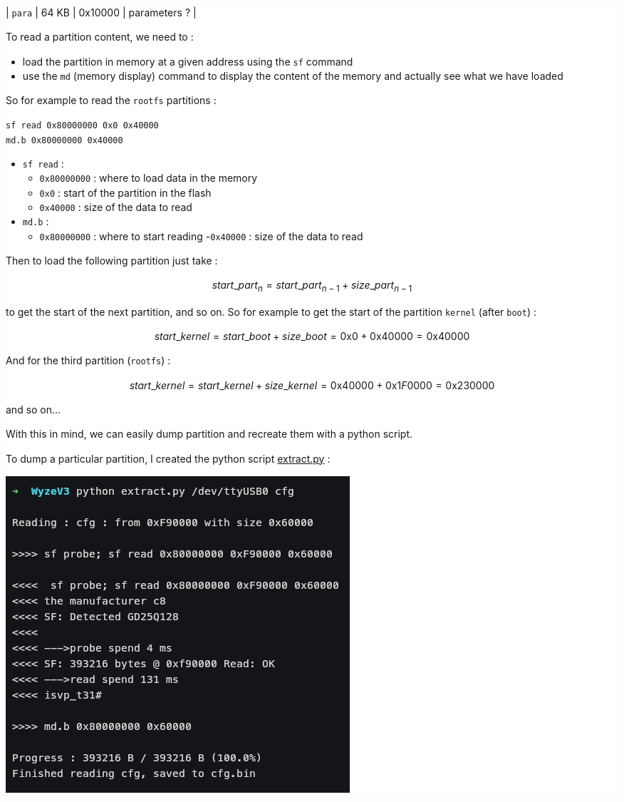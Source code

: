 | `para`    | 64 KB   | 0x10000  | parameters ? |

To read a partition content, we need to :
- load the partition in memory at a given address using the `sf` command
- use the `md` (memory display) command to display the content of the memory and actually see what we have loaded

So for example to read the `rootfs` partitions :
```shell
sf read 0x80000000 0x0 0x40000
md.b 0x80000000 0x40000
```
- `sf read` :
	- `0x80000000` : where to load data in the memory
	- `0x0` : start of the partition in the flash
	- `0x40000` : size of the data to read
- `md.b` :
	- `0x80000000` : where to start reading
	-`0x40000` : size of the data to read 

Then to load the following partition just take :
```math
start\_part_n = start\_part_{n-1} + size\_part_{n-1}  
```
to get the start of the next partition, and so on.
So for example to get the start of the partition `kernel` (after `boot`) :
```math
	start\_kernel = start\_boot + size\_boot = 0\text{x}0 + 0\text{x}40000 = 0\text{x}40000
```
And for the third partition (`rootfs`) :
```math
	start\_kernel = start\_kernel + size\_kernel = 0\text{x}40000 + 0\text{x}1F0000 = 0\text{x}230000
```
and so on...

With this in mind, we can easily dump partition and recreate them with a python script.

To dump a particular partition, I created the python script [extract.py](utils/extract.py) :

![](assets/img10.png)
